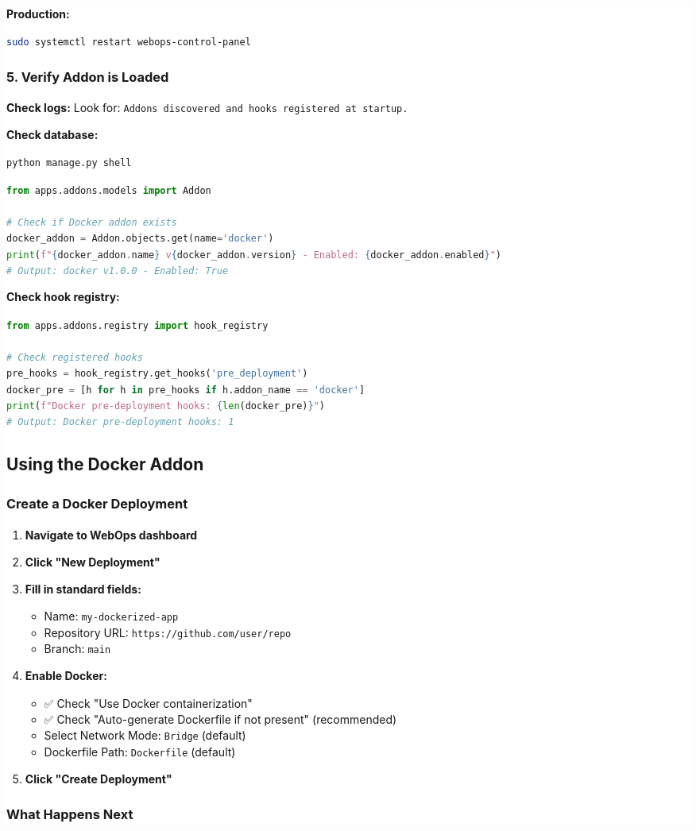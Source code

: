 **Production:**
```bash
sudo systemctl restart webops-control-panel
```

### 5. Verify Addon is Loaded

**Check logs:**
Look for: `Addons discovered and hooks registered at startup.`

**Check database:**
```bash
python manage.py shell
```

```python
from apps.addons.models import Addon

# Check if Docker addon exists
docker_addon = Addon.objects.get(name='docker')
print(f"{docker_addon.name} v{docker_addon.version} - Enabled: {docker_addon.enabled}")
# Output: docker v1.0.0 - Enabled: True
```

**Check hook registry:**
```python
from apps.addons.registry import hook_registry

# Check registered hooks
pre_hooks = hook_registry.get_hooks('pre_deployment')
docker_pre = [h for h in pre_hooks if h.addon_name == 'docker']
print(f"Docker pre-deployment hooks: {len(docker_pre)}")
# Output: Docker pre-deployment hooks: 1
```

## Using the Docker Addon

### Create a Docker Deployment

1. **Navigate to WebOps dashboard**
2. **Click "New Deployment"**
3. **Fill in standard fields:**
   - Name: `my-dockerized-app`
   - Repository URL: `https://github.com/user/repo`
   - Branch: `main`

4. **Enable Docker:**
   - ✅ Check "Use Docker containerization"
   - ✅ Check "Auto-generate Dockerfile if not present" (recommended)
   - Select Network Mode: `Bridge` (default)
   - Dockerfile Path: `Dockerfile` (default)

5. **Click "Create Deployment"**

### What Happens Next
